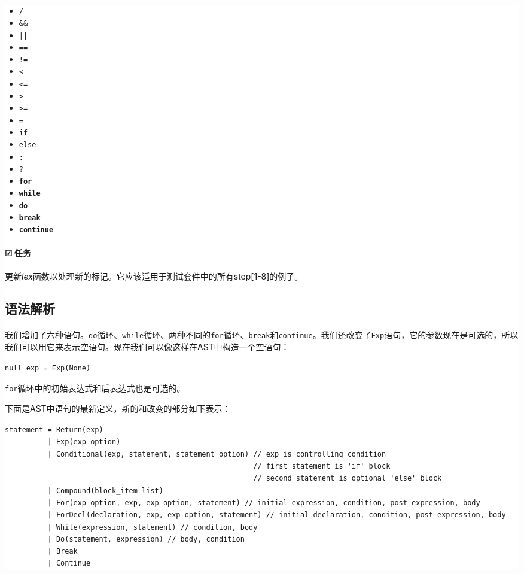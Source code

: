 - `/`
- `&&`
- `||`
- `==`
- `!=`
- `<`
- `<=`
- `>`
- `>=`
- `=`
- `if`
- `else`
- `:`
- `?`
- **`for`**
- **`while`**
- **`do`**
- **`break`**
- **`continue`**

#### ☑ 任务

更新*lex*函数以处理新的标记。它应该适用于测试套件中的所有step[1-8]的例子。

## 语法解析

我们增加了六种语句。`do`循环、`while`循环、两种不同的`for`循环、`break`和`continue`。我们还改变了`Exp`语句，它的参数现在是可选的，所以我们可以用它来表示空语句。现在我们可以像这样在AST中构造一个空语句：

```
null_exp = Exp(None)
```

`for`循环中的初始表达式和后表达式也是可选的。

下面是AST中语句的最新定义，新的和改变的部分如下表示：

```
statement = Return(exp) 
          | Exp(exp option)
          | Conditional(exp, statement, statement option) // exp is controlling condition
                                                          // first statement is 'if' block
                                                          // second statement is optional 'else' block
          | Compound(block_item list)
          | For(exp option, exp, exp option, statement) // initial expression, condition, post-expression, body
          | ForDecl(declaration, exp, exp option, statement) // initial declaration, condition, post-expression, body
          | While(expression, statement) // condition, body
          | Do(statement, expression) // body, condition
          | Break
          | Continue
```
